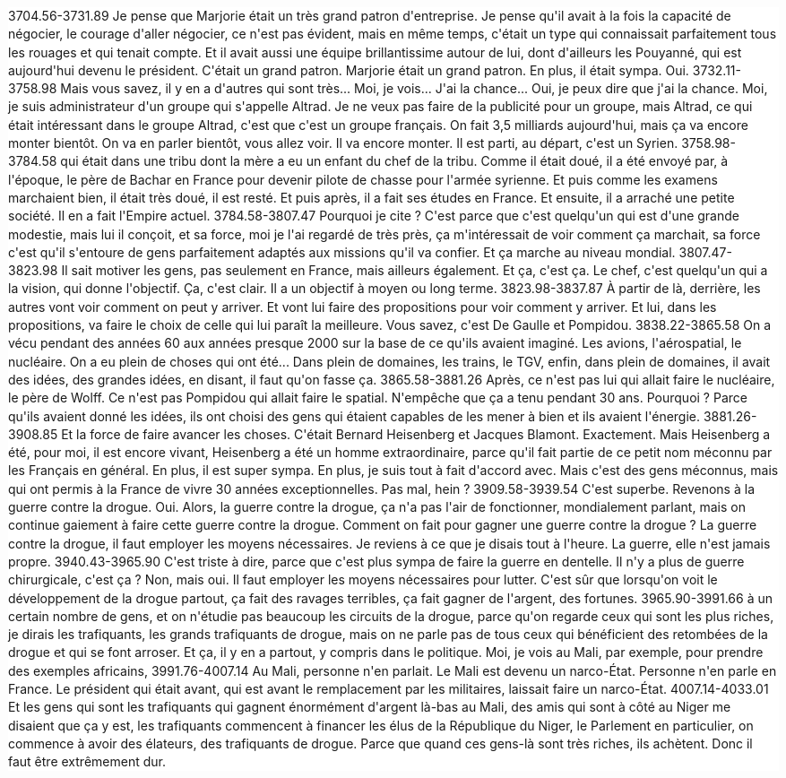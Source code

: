 3704.56-3731.89   Je pense que Marjorie était un très grand patron d'entreprise. Je pense qu'il avait à la fois la capacité de négocier, le courage d'aller négocier, ce n'est pas évident, mais en même temps, c'était un type qui connaissait parfaitement tous les rouages et qui tenait compte. Et il avait aussi une équipe brillantissime autour de lui, dont d'ailleurs les Pouyanné, qui est aujourd'hui devenu le président. C'était un grand patron. Marjorie était un grand patron. En plus, il était sympa. Oui.
3732.11-3758.98   Mais vous savez, il y en a d'autres qui sont très... Moi, je vois... J'ai la chance... Oui, je peux dire que j'ai la chance. Moi, je suis administrateur d'un groupe qui s'appelle Altrad. Je ne veux pas faire de la publicité pour un groupe, mais Altrad, ce qui était intéressant dans le groupe Altrad, c'est que c'est un groupe français. On fait 3,5 milliards aujourd'hui, mais ça va encore monter bientôt. On va en parler bientôt, vous allez voir. Il va encore monter. Il est parti, au départ, c'est un Syrien.
3758.98-3784.58   qui était dans une tribu dont la mère a eu un enfant du chef de la tribu. Comme il était doué, il a été envoyé par, à l'époque, le père de Bachar en France pour devenir pilote de chasse pour l'armée syrienne. Et puis comme les examens marchaient bien, il était très doué, il est resté. Et puis après, il a fait ses études en France. Et ensuite, il a arraché une petite société. Il en a fait l'Empire actuel.
3784.58-3807.47   Pourquoi je cite ? C'est parce que c'est quelqu'un qui est d'une grande modestie, mais lui il conçoit, et sa force, moi je l'ai regardé de très près, ça m'intéressait de voir comment ça marchait, sa force c'est qu'il s'entoure de gens parfaitement adaptés aux missions qu'il va confier. Et ça marche au niveau mondial.
3807.47-3823.98   Il sait motiver les gens, pas seulement en France, mais ailleurs également. Et ça, c'est ça. Le chef, c'est quelqu'un qui a la vision, qui donne l'objectif. Ça, c'est clair. Il a un objectif à moyen ou long terme.
3823.98-3837.87   À partir de là, derrière, les autres vont voir comment on peut y arriver. Et vont lui faire des propositions pour voir comment y arriver. Et lui, dans les propositions, va faire le choix de celle qui lui paraît la meilleure. Vous savez, c'est De Gaulle et Pompidou.
3838.22-3865.58   On a vécu pendant des années 60 aux années presque 2000 sur la base de ce qu'ils avaient imaginé. Les avions, l'aérospatial, le nucléaire. On a eu plein de choses qui ont été... Dans plein de domaines, les trains, le TGV, enfin, dans plein de domaines, il avait des idées, des grandes idées, en disant, il faut qu'on fasse ça.
3865.58-3881.26   Après, ce n'est pas lui qui allait faire le nucléaire, le père de Wolff. Ce n'est pas Pompidou qui allait faire le spatial. N'empêche que ça a tenu pendant 30 ans. Pourquoi ? Parce qu'ils avaient donné les idées, ils ont choisi des gens qui étaient capables de les mener à bien et ils avaient l'énergie.
3881.26-3908.85   Et la force de faire avancer les choses. C'était Bernard Heisenberg et Jacques Blamont. Exactement. Mais Heisenberg a été, pour moi, il est encore vivant, Heisenberg a été un homme extraordinaire, parce qu'il fait partie de ce petit nom méconnu par les Français en général. En plus, il est super sympa. En plus, je suis tout à fait d'accord avec. Mais c'est des gens méconnus, mais qui ont permis à la France de vivre 30 années exceptionnelles. Pas mal, hein ?
3909.58-3939.54   C'est superbe. Revenons à la guerre contre la drogue. Oui. Alors, la guerre contre la drogue, ça n'a pas l'air de fonctionner, mondialement parlant, mais on continue gaiement à faire cette guerre contre la drogue. Comment on fait pour gagner une guerre contre la drogue ? La guerre contre la drogue, il faut employer les moyens nécessaires. Je reviens à ce que je disais tout à l'heure. La guerre, elle n'est jamais propre.
3940.43-3965.90   C'est triste à dire, parce que c'est plus sympa de faire la guerre en dentelle. Il n'y a plus de guerre chirurgicale, c'est ça ? Non, mais oui. Il faut employer les moyens nécessaires pour lutter. C'est sûr que lorsqu'on voit le développement de la drogue partout, ça fait des ravages terribles, ça fait gagner de l'argent, des fortunes.
3965.90-3991.66   à un certain nombre de gens, et on n'étudie pas beaucoup les circuits de la drogue, parce qu'on regarde ceux qui sont les plus riches, je dirais les trafiquants, les grands trafiquants de drogue, mais on ne parle pas de tous ceux qui bénéficient des retombées de la drogue et qui se font arroser. Et ça, il y en a partout, y compris dans le politique. Moi, je vois au Mali, par exemple, pour prendre des exemples africains,
3991.76-4007.14   Au Mali, personne n'en parlait. Le Mali est devenu un narco-État. Personne n'en parle en France. Le président qui était avant, qui est avant le remplacement par les militaires, laissait faire un narco-État.
4007.14-4033.01   Et les gens qui sont les trafiquants qui gagnent énormément d'argent là-bas au Mali, des amis qui sont à côté au Niger me disaient que ça y est, les trafiquants commencent à financer les élus de la République du Niger, le Parlement en particulier, on commence à avoir des élateurs, des trafiquants de drogue. Parce que quand ces gens-là sont très riches, ils achètent. Donc il faut être extrêmement dur.